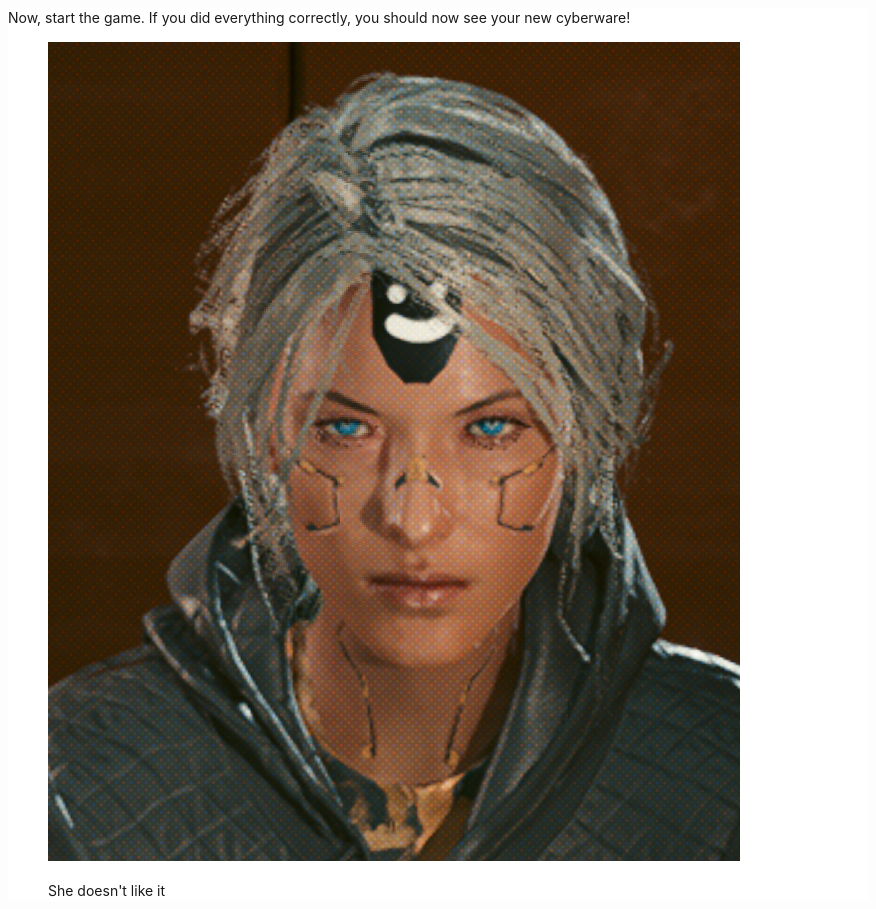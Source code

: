 Now, start the game. If you did everything correctly, you should now see your new cyberware!

<figure><img src="../../.gitbook/assets/custom_head_cyberware_result.png" alt=""><figcaption><p>She doesn't like it</p></figcaption></figure>

